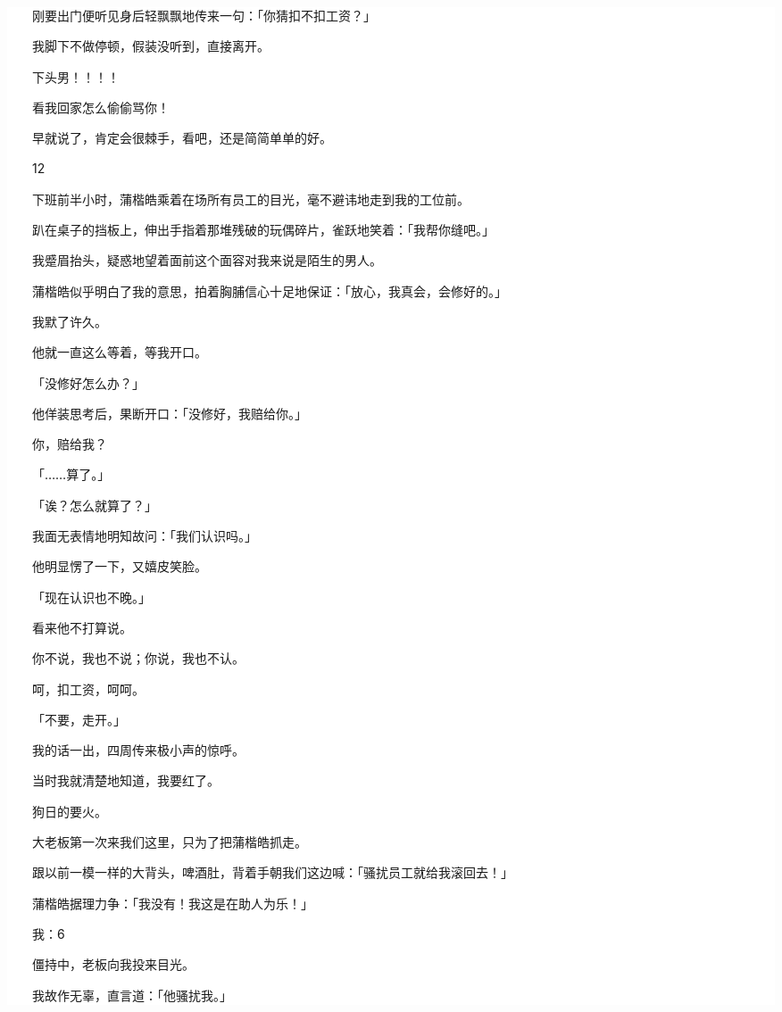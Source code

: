 &emsp;&emsp;刚要出门便听见身后轻飘飘地传来一句：「你猜扣不扣工资？」  
  
&emsp;&emsp;我脚下不做停顿，假装没听到，直接离开。  
  
&emsp;&emsp;下头男！！！！  
  
&emsp;&emsp;看我回家怎么偷偷骂你！  
  
&emsp;&emsp;早就说了，肯定会很棘手，看吧，还是简简单单的好。  
  
&emsp;&emsp;12  
  
&emsp;&emsp;下班前半小时，蒲楷皓乘着在场所有员工的目光，毫不避讳地走到我的工位前。  
  
&emsp;&emsp;趴在桌子的挡板上，伸出手指着那堆残破的玩偶碎片，雀跃地笑着：「我帮你缝吧。」  
  
&emsp;&emsp;我蹙眉抬头，疑惑地望着面前这个面容对我来说是陌生的男人。  
  
&emsp;&emsp;蒲楷皓似乎明白了我的意思，拍着胸脯信心十足地保证：「放心，我真会，会修好的。」  
  
&emsp;&emsp;我默了许久。  
  
&emsp;&emsp;他就一直这么等着，等我开口。  
  
&emsp;&emsp;「没修好怎么办？」  
  
&emsp;&emsp;他佯装思考后，果断开口：「没修好，我赔给你。」  
  
&emsp;&emsp;你，赔给我？  
  
&emsp;&emsp;「……算了。」  
  
&emsp;&emsp;「诶？怎么就算了？」  
  
&emsp;&emsp;我面无表情地明知故问：「我们认识吗。」  
  
&emsp;&emsp;他明显愣了一下，又嬉皮笑脸。  
  
&emsp;&emsp;「现在认识也不晚。」  
  
&emsp;&emsp;看来他不打算说。  
  
&emsp;&emsp;你不说，我也不说；你说，我也不认。  
  
&emsp;&emsp;呵，扣工资，呵呵。  
  
&emsp;&emsp;「不要，走开。」  
  
&emsp;&emsp;我的话一出，四周传来极小声的惊呼。  
  
&emsp;&emsp;当时我就清楚地知道，我要红了。  
  
&emsp;&emsp;狗日的要火。  
  
&emsp;&emsp;大老板第一次来我们这里，只为了把蒲楷皓抓走。  
  
&emsp;&emsp;跟以前一模一样的大背头，啤酒肚，背着手朝我们这边喊：「骚扰员工就给我滚回去！」  
  
&emsp;&emsp;蒲楷皓据理力争：「我没有！我这是在助人为乐！」  
  
&emsp;&emsp;我：6  
  
&emsp;&emsp;僵持中，老板向我投来目光。  
  
&emsp;&emsp;我故作无辜，直言道：「他骚扰我。」  
  